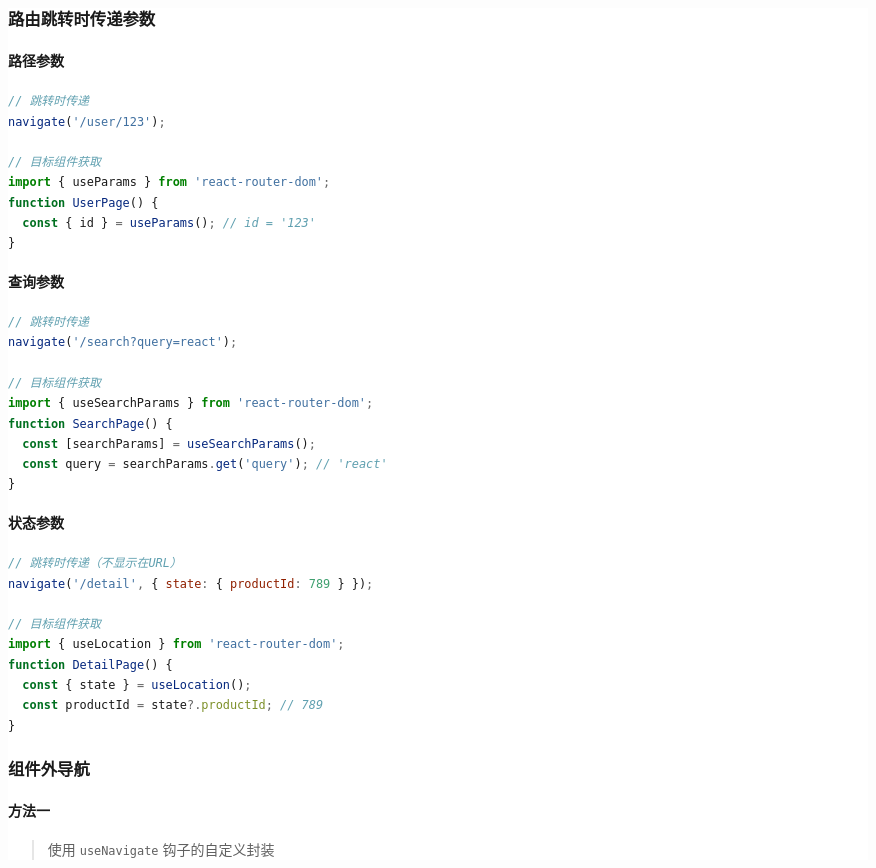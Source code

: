 

### 路由跳转时传递参数

#### 路径参数

```jsx
// 跳转时传递
navigate('/user/123');

// 目标组件获取
import { useParams } from 'react-router-dom';
function UserPage() {
  const { id } = useParams(); // id = '123'
}
```



#### 查询参数

```jsx
// 跳转时传递
navigate('/search?query=react');

// 目标组件获取
import { useSearchParams } from 'react-router-dom';
function SearchPage() {
  const [searchParams] = useSearchParams();
  const query = searchParams.get('query'); // 'react'
}
```



#### 状态参数

```jsx
// 跳转时传递（不显示在URL）
navigate('/detail', { state: { productId: 789 } });

// 目标组件获取
import { useLocation } from 'react-router-dom';
function DetailPage() {
  const { state } = useLocation();
  const productId = state?.productId; // 789
}
```



### 组件外导航

#### 方法一

> 使用 `useNavigate` 钩子的自定义封装
